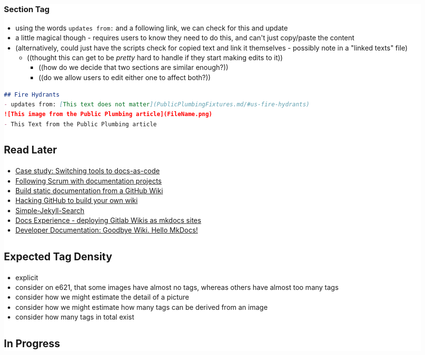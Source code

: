 
### Section Tag
- using the words `updates from:` and a following link, we can check for this and update
- a little magical though - requires users to know they need to do this, and can't just copy/paste the content
- (alternatively, could just have the scripts check for copied text and link it themselves - possibly note in a "linked texts" file)
  - ((thought this can get to be *pretty* hard to handle if they start making edits to it))
    - ((how do we decide that two sections are similar enough?))
    - ((do we allow users to edit either one to affect both?))
```md
## Fire Hydrants
- updates from: [This text does not matter](PublicPlumbingFixtures.md/#us-fire-hydrants)
![This image from the Public Plumbing article](FileName.png)
- This Text from the Public Plumbing article
```





## Read Later
- [Case study: Switching tools to docs-as-code](https://idratherbewriting.com/learnapidoc/pubapis_switching_to_docs_as_code.html)
- [Following Scrum with documentation projects](https://idratherbewriting.com/learnapidoc/pubapis_agile_scrum_for_docs.html)
- [Build static documentation from a GitHub Wiki](https://www.embeddedlog.com/static-docs-from-github-wiki.html)
- [Hacking GitHub to build your own wiki](https://www.ably.io/blog/hacking-github-to-build-your-own-wiki/)
- [Simple-Jekyll-Search](https://github.com/christian-fei/Simple-Jekyll-Search)
- [Docs Experience - deploying Gitlab Wikis as mkdocs sites](https://bitsofknowledge.net/2020/05/18/docs-experience-deploying-gitlab-wikis-as-mkdocs-sites/)
- [Developer Documentation: Goodbye Wiki. Hello MkDocs!](https://civicrm.org/blog/seanmadsen/developer-documentation-goodbye-wiki-hello-mkdocs)







## Expected Tag Density
- explicit
- consider on e621, that some images have almost no tags, whereas others have almost too many tags
- consider how we might estimate the detail of a picture
- consider how we might estimate how many tags can be derived from an image
- consider how many tags in total exist








## In Progress
